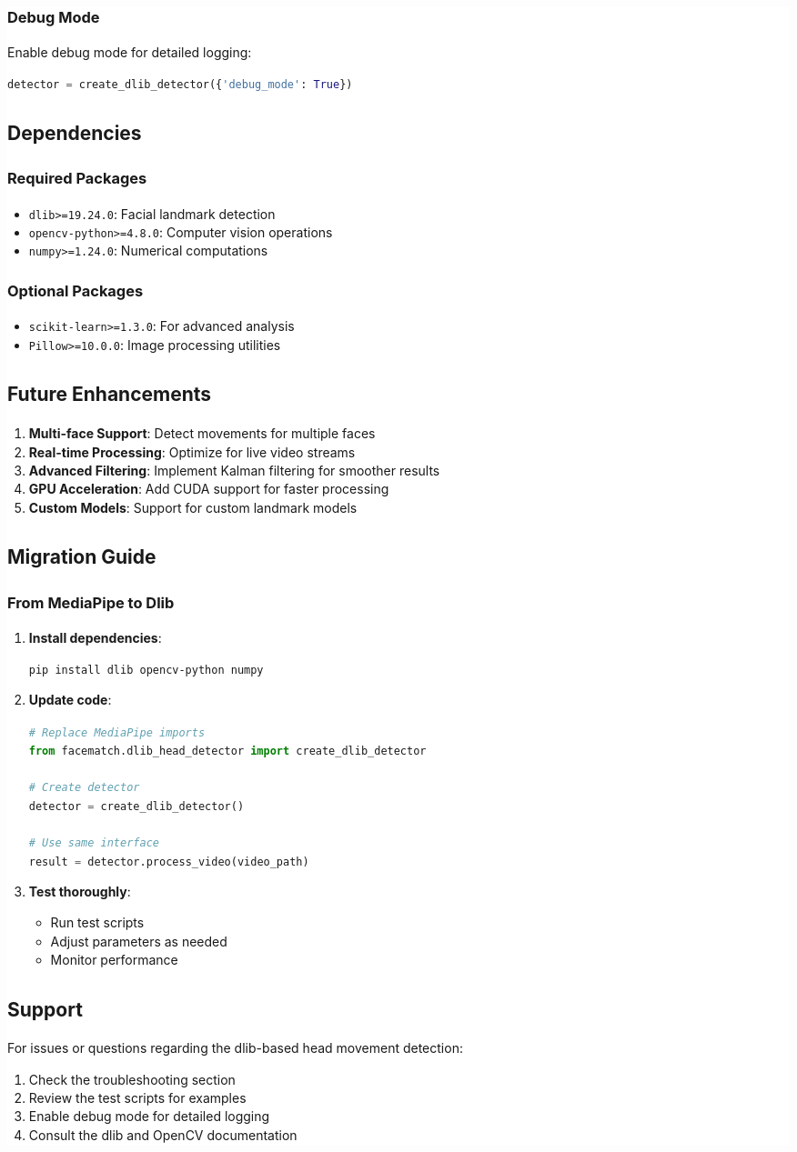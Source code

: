 ### Debug Mode

Enable debug mode for detailed logging:
```python
detector = create_dlib_detector({'debug_mode': True})
```

## Dependencies

### Required Packages
- `dlib>=19.24.0`: Facial landmark detection
- `opencv-python>=4.8.0`: Computer vision operations
- `numpy>=1.24.0`: Numerical computations

### Optional Packages
- `scikit-learn>=1.3.0`: For advanced analysis
- `Pillow>=10.0.0`: Image processing utilities

## Future Enhancements

1. **Multi-face Support**: Detect movements for multiple faces
2. **Real-time Processing**: Optimize for live video streams
3. **Advanced Filtering**: Implement Kalman filtering for smoother results
4. **GPU Acceleration**: Add CUDA support for faster processing
5. **Custom Models**: Support for custom landmark models

## Migration Guide

### From MediaPipe to Dlib

1. **Install dependencies**:
   ```bash
   pip install dlib opencv-python numpy
   ```

2. **Update code**:
   ```python
   # Replace MediaPipe imports
   from facematch.dlib_head_detector import create_dlib_detector
   
   # Create detector
   detector = create_dlib_detector()
   
   # Use same interface
   result = detector.process_video(video_path)
   ```

3. **Test thoroughly**:
   - Run test scripts
   - Adjust parameters as needed
   - Monitor performance

## Support

For issues or questions regarding the dlib-based head movement detection:

1. Check the troubleshooting section
2. Review the test scripts for examples
3. Enable debug mode for detailed logging
4. Consult the dlib and OpenCV documentation
